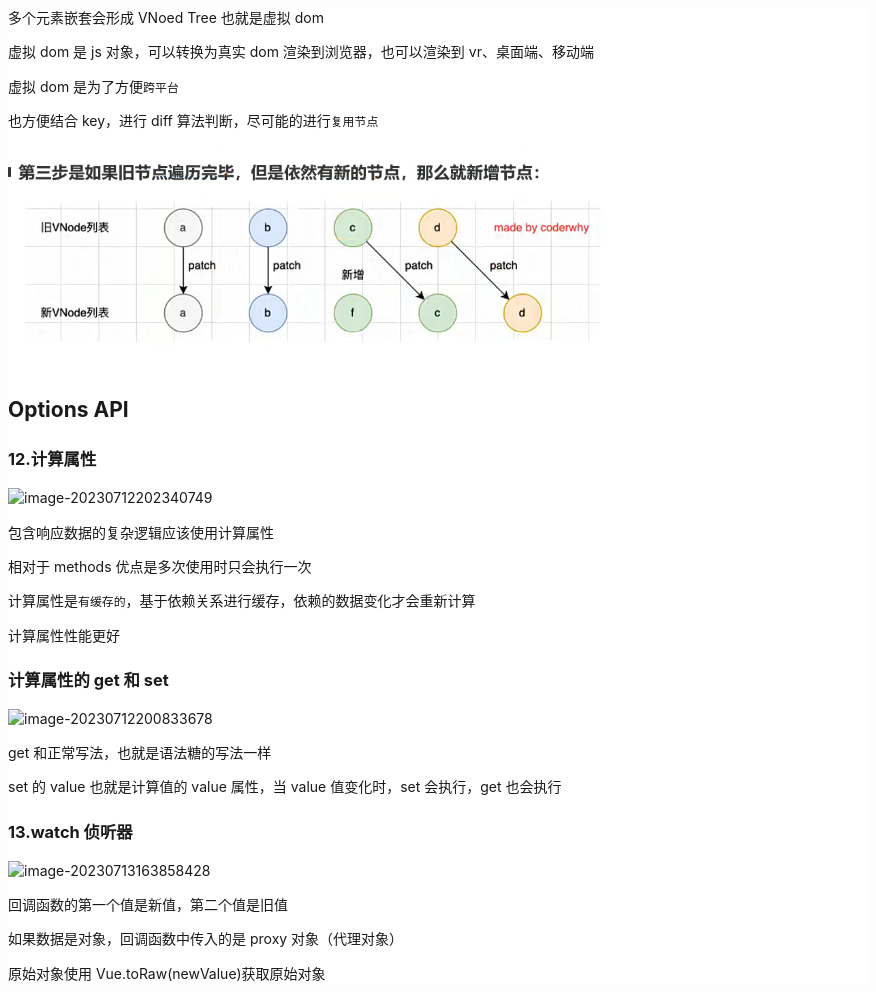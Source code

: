 多个元素嵌套会形成 VNoed Tree 也就是虚拟 dom

虚拟 dom 是 js 对象，可以转换为真实 dom 渲染到浏览器，也可以渲染到 vr、桌面端、移动端

虚拟 dom 是为了方便`跨平台`

也方便结合 key，进行 diff 算法判断，尽可能的进行`复用节点`

![image-20240113165536241](img/image-20240113165536241.png)

## Options API

### 12.计算属性

![image-20230712202340749](../../../assests/image-20230712202340749.png)

包含响应数据的复杂逻辑应该使用计算属性

相对于 methods 优点是多次使用时只会执行一次

计算属性是`有缓存的`，基于依赖关系进行缓存，依赖的数据变化才会重新计算

计算属性性能更好

### 计算属性的 get 和 set

![image-20230712200833678](../../../assests/image-20230712200833678.png)

get 和正常写法，也就是语法糖的写法一样

set 的 value 也就是计算值的 value 属性，当 value 值变化时，set 会执行，get 也会执行

### 13.watch 侦听器

![image-20230713163858428](../../../assests/image-20230713163858428.png)

回调函数的第一个值是新值，第二个值是旧值

如果数据是对象，回调函数中传入的是 proxy 对象（代理对象）

原始对象使用 Vue.toRaw(newValue)获取原始对象
